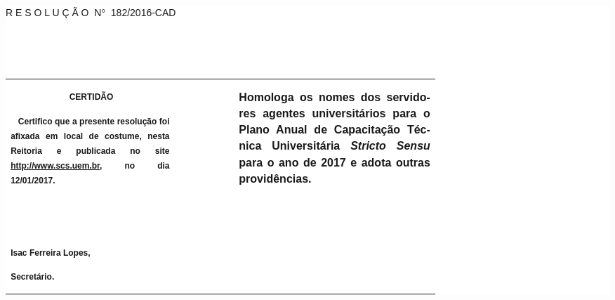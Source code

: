 <body lang=PT-BR link=blue vlink=purple style='tab-interval:35.4pt'>

<div class=Section1>

<p class=MsoTitle><span style='font-family:"Arial","sans-serif";mso-ansi-language:
PT-BR;mso-no-proof:yes'>R E S O L U Ç Ã O<span style='mso-spacerun:yes'> 
</span>N</span><span style='font-family:Symbol;mso-ascii-font-family:Arial;
mso-hansi-font-family:Arial;mso-bidi-font-family:Arial;mso-ansi-language:PT-BR;
mso-char-type:symbol;mso-symbol-font-family:Symbol;mso-no-proof:yes'><span
style='mso-char-type:symbol;mso-symbol-font-family:Symbol'>°</span></span><span
style='font-family:"Arial","sans-serif";mso-ansi-language:PT-BR;mso-no-proof:
yes'><span style='mso-spacerun:yes'>  </span>182/2016-CAD<o:p></o:p></span></p>

<p class=MsoTitle><span style='font-family:"Arial","sans-serif";mso-ansi-language:
PT-BR;mso-no-proof:yes'><o:p>&nbsp;</o:p></span></p>

<p class=BodyText21><span style='font-size:10.0pt;font-family:"Arial","sans-serif";
mso-no-proof:yes'><o:p>&nbsp;</o:p></span></p>

<table class=MsoNormalTable border=0 cellspacing=0 cellpadding=0 width=612
 style='width:459.0pt;border-collapse:collapse;mso-padding-alt:0cm 5.4pt 0cm 5.4pt'>
 <tr style='mso-yfti-irow:0;mso-yfti-firstrow:yes;mso-yfti-lastrow:yes'>
  <td width=243 valign=top style='width:182.6pt;padding:0cm 5.4pt 0cm 5.4pt'>
  <p class=MsoNormal align=center style='text-align:center;layout-grid-mode:
  char'><b style='mso-bidi-font-weight:normal'><span style='font-size:9.0pt;
  mso-bidi-font-size:10.0pt;font-family:"Arial","sans-serif";mso-no-proof:yes'><span
  style='mso-spacerun:yes'> </span>CERTIDÃO<o:p></o:p></span></b></p>
  <p class=MsoNormal style='text-align:justify;line-height:150%'><b
  style='mso-bidi-font-weight:normal'><span style='font-size:9.0pt;line-height:
  150%;font-family:"Arial","sans-serif";mso-no-proof:yes'><span
  style='mso-spacerun:yes'>   </span>Certifico que a presente resolução foi
  afixada em local de costume, nesta Reitoria e publicada no site<span
  style='color:blue'> </span><a href="http://www.scs.uem.br/"><span
  style='text-decoration:none;text-underline:none'>http://www.scs.uem.br</span></a>,
  no dia</span></b><b style='mso-bidi-font-weight:normal'><span
  style='font-size:9.0pt;mso-bidi-font-size:10.0pt;line-height:150%;font-family:
  "Arial","sans-serif";mso-no-proof:yes'> 12/01/2017.<o:p></o:p></span></b></p>
  <p class=MsoNormal><b style='mso-bidi-font-weight:normal'><span
  style='font-size:9.0pt;mso-bidi-font-size:10.0pt;font-family:"Arial","sans-serif";
  mso-no-proof:yes'><o:p>&nbsp;</o:p></span></b></p>
  <p class=MsoNormal><b style='mso-bidi-font-weight:normal'><span
  style='font-size:9.0pt;mso-bidi-font-size:10.0pt;font-family:"Arial","sans-serif";
  mso-no-proof:yes'><o:p>&nbsp;</o:p></span></b></p>
  <p class=MsoNormal><b style='mso-bidi-font-weight:normal'><span
  style='font-size:9.0pt;mso-bidi-font-size:10.0pt;font-family:"Arial","sans-serif";
  mso-no-proof:yes'>Isac Ferreira Lopes,<o:p></o:p></span></b></p>
  <p class=MsoNormal><b style='mso-bidi-font-weight:normal'><span
  style='font-size:9.0pt;mso-bidi-font-size:10.0pt;font-family:"Arial","sans-serif";
  mso-no-proof:yes'>Secretário.<o:p></o:p></span></b></p>
  </td>
  <td width=76 valign=top style='width:2.0cm;padding:0cm 5.4pt 0cm 5.4pt'>
  <p class=MsoNormal style='margin-right:-5.4pt'><b><span style='font-size:
  12.0pt;mso-bidi-font-size:10.0pt;font-family:"Arial","sans-serif";mso-no-proof:
  yes'><o:p>&nbsp;</o:p></span></b></p>
  </td>
  <td width=293 valign=top style='width:219.7pt;padding:0cm 5.4pt 0cm 5.4pt'>
  <p class=MsoNormal style='text-align:justify'><b style='mso-bidi-font-weight:
  normal'><span style='font-size:12.0pt;font-family:"Arial","sans-serif"'>Homologa
  os nomes dos servidores agentes universitários para o Plano Anual de
  Capacitação Técnica Universitária <i style='mso-bidi-font-style:normal'>Stricto
  Sensu</i> para o ano de 2017 e adota outras providências.<span
  style='mso-bidi-font-weight:bold;mso-no-proof:yes'><o:p></o:p></span></span></b></p>
  </td>
 </tr>
</table>
